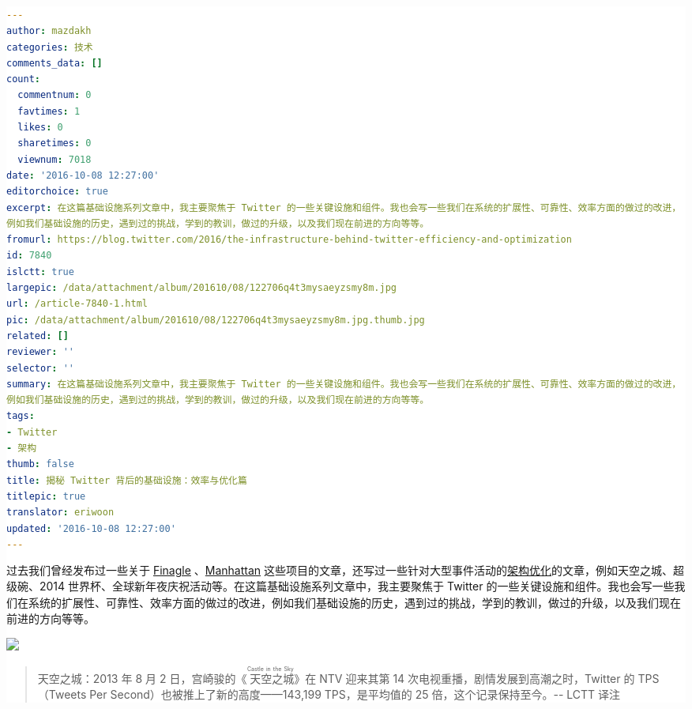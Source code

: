 ```yaml
---
author: mazdakh
categories: 技术
comments_data: []
count:
  commentnum: 0
  favtimes: 1
  likes: 0
  sharetimes: 0
  viewnum: 7018
date: '2016-10-08 12:27:00'
editorchoice: true
excerpt: 在这篇基础设施系列文章中，我主要聚焦于 Twitter 的一些关键设施和组件。我也会写一些我们在系统的扩展性、可靠性、效率方面的做过的改进，例如我们基础设施的历史，遇到过的挑战，学到的教训，做过的升级，以及我们现在前进的方向等等。
fromurl: https://blog.twitter.com/2016/the-infrastructure-behind-twitter-efficiency-and-optimization
id: 7840
islctt: true
largepic: /data/attachment/album/201610/08/122706q4t3mysaeyzsmy8m.jpg
url: /article-7840-1.html
pic: /data/attachment/album/201610/08/122706q4t3mysaeyzsmy8m.jpg.thumb.jpg
related: []
reviewer: ''
selector: ''
summary: 在这篇基础设施系列文章中，我主要聚焦于 Twitter 的一些关键设施和组件。我也会写一些我们在系统的扩展性、可靠性、效率方面的做过的改进，例如我们基础设施的历史，遇到过的挑战，学到的教训，做过的升级，以及我们现在前进的方向等等。
tags:
- Twitter
- 架构
thumb: false
title: 揭秘 Twitter 背后的基础设施：效率与优化篇
titlepic: true
translator: eriwoon
updated: '2016-10-08 12:27:00'
---
```


过去我们曾经发布过一些关于 [Finagle](https://twitter.github.io/finagle/) 、[Manhattan](https://blog.twitter.com/2014/manhattan-our-real-time-multi-tenant-distributed-database-for-twitter-scale) 这些项目的文章，还写过一些针对大型事件活动的[架构优化](https://blog.twitter.com/2013/new-tweets-per-second-record-and-how)的文章，例如天空之城、超级碗、2014 世界杯、全球新年夜庆祝活动等。在这篇基础设施系列文章中，我主要聚焦于 Twitter 的一些关键设施和组件。我也会写一些我们在系统的扩展性、可靠性、效率方面的做过的改进，例如我们基础设施的历史，遇到过的挑战，学到的教训，做过的升级，以及我们现在前进的方向等等。


![](/data/attachment/album/201610/08/122706q4t3mysaeyzsmy8m.jpg)



> 
> 天空之城：2013 年 8 月 2 日，宫崎骏的《<ruby> 天空之城 <rp>  （ </rp> <rt>  Castle in the Sky </rt> <rp>  ） </rp></ruby>》在 NTV 迎来其第 14 次电视重播，剧情发展到高潮之时，Twitter 的 TPS（Tweets Per Second）也被推上了新的高度——143,199 TPS，是平均值的 25 倍，这个记录保持至今。-- LCTT 译注
> 
> 
> 
